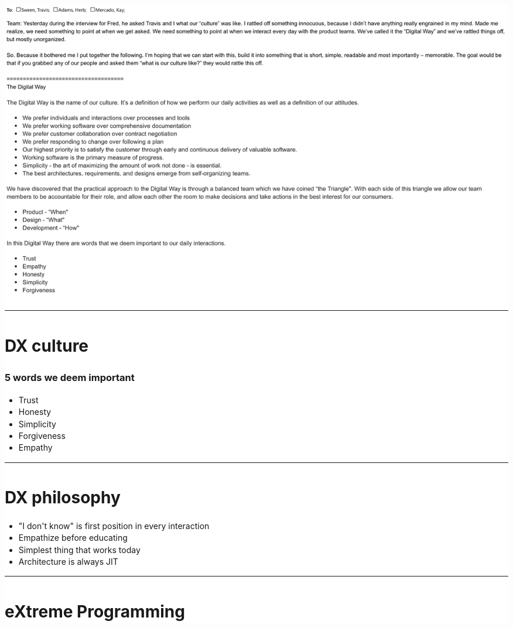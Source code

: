 ![dx email](slides/dx-email.png)

---

# DX culture

### 5 words we deem important
- Trust
- Honesty
- Simplicity
- Forgiveness
- Empathy

---

# DX philosophy

- "I don't know" is first position in every interaction
- Empathize before educating
- Simplest thing that works today
- Architecture is always JIT

---

# eXtreme Programming
